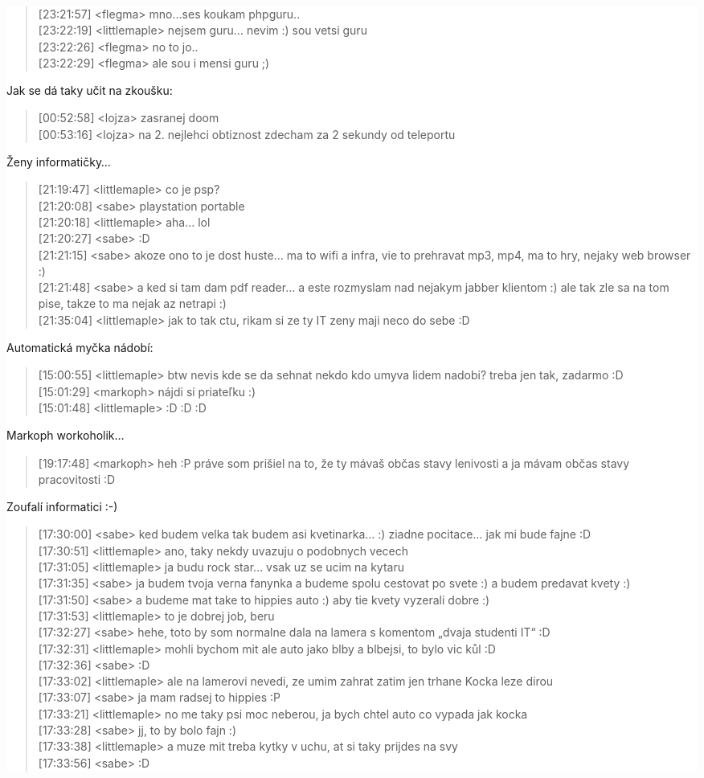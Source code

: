 > [23:21:57] <flegma\> mno…ses koukam phpguru..  
> [23:22:19] <littlemaple\> nejsem guru… nevim :) sou vetsi guru  
> [23:22:26] <flegma\> no to jo..  
> [23:22:29] <flegma\> ale sou i mensi guru ;)

Jak se dá taky učit na zkoušku:

> [00:52:58] <lojza\> zasranej doom  
> [00:53:16] <lojza\> na 2. nejlehci obtiznost zdecham za 2 sekundy
> od teleportu

Ženy informatičky…

> [21:19:47] <littlemaple\> co je psp?  
> [21:20:08] <sabe\> playstation portable  
> [21:20:18] <littlemaple\> aha… lol  
> [21:20:27] <sabe\> :D  
> [21:21:15] <sabe\> akoze ono to je dost huste… ma to wifi a infra,
> vie to prehravat mp3, mp4, ma to hry, nejaky web browser :)  
> [21:21:48] <sabe\> a ked si tam dam pdf reader… a este rozmyslam
> nad nejakym jabber klientom :) ale tak zle sa na tom pise, takze to
> ma nejak az netrapi :)  
> [21:35:04] <littlemaple\> jak to tak ctu, rikam si ze ty IT zeny
> maji neco do sebe :D

Automatická myčka nádobí:

> [15:00:55] <littlemaple\> btw nevis kde se da sehnat nekdo kdo
> umyva lidem nadobi? treba jen tak, zadarmo :D  
> [15:01:29] <markoph\> nájdi si priateľku :)  
> [15:01:48] <littlemaple\> :D :D :D

Markoph workoholik…

> [19:17:48] <markoph\> heh :P práve som prišiel na to, že ty mávaš
> občas stavy lenivosti a ja mávam občas stavy pracovitosti :D

Zoufalí informatici :-)

> [17:30:00] <sabe\> ked budem velka tak budem asi kvetinarka… :)
> ziadne pocitace… jak mi bude fajne :D  
> [17:30:51] <littlemaple\> ano, taky nekdy uvazuju o podobnych
> vecech  
> [17:31:05] <littlemaple\> ja budu rock star… vsak uz se ucim na
> kytaru  
> [17:31:35] <sabe\> ja budem tvoja verna fanynka a budeme spolu
> cestovat po svete :) a budem predavat kvety :)  
> [17:31:50] <sabe\> a budeme mat take to hippies auto :) aby tie
> kvety vyzerali dobre :)  
> [17:31:53] <littlemaple\> to je dobrej job, beru  
> [17:32:27] <sabe\> hehe, toto by som normalne dala na lamera
> s komentom „dvaja studenti IT“ :D  
> [17:32:31] <littlemaple\> mohli bychom mit ale auto jako blby a
> blbejsi, to bylo vic kůl :D  
> [17:32:36] <sabe\> :D  
> [17:33:02] <littlemaple\> ale na lamerovi nevedi, ze umim zahrat
> zatim jen trhane Kocka leze dirou  
> [17:33:07] <sabe\> ja mam radsej to hippies :P  
> [17:33:21] <littlemaple\> no me taky psi moc neberou, ja bych chtel
> auto co vypada jak kocka  
> [17:33:28] <sabe\> jj, to by bolo fajn :)  
> [17:33:38] <littlemaple\> a muze mit treba kytky v uchu, at si taky
> prijdes na svy  
> [17:33:56] <sabe\> :D
